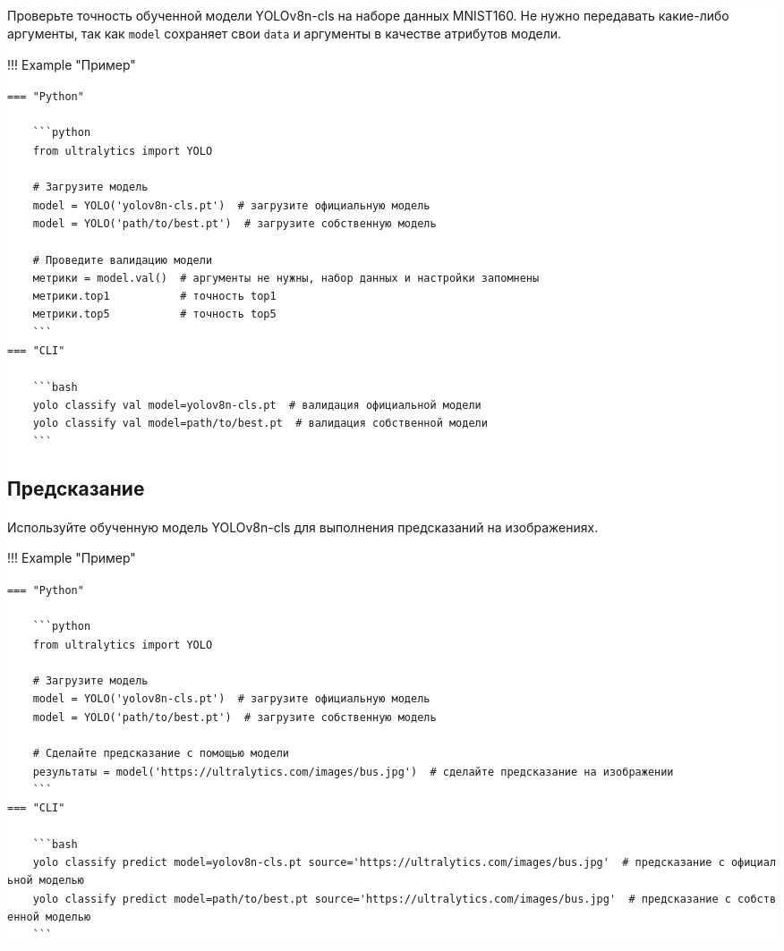 Проверьте точность обученной модели YOLOv8n-cls на наборе данных MNIST160. Не нужно передавать какие-либо аргументы, так как `model` сохраняет свои `data` и аргументы в качестве атрибутов модели.

!!! Example "Пример"

````
=== "Python"

    ```python
    from ultralytics import YOLO

    # Загрузите модель
    model = YOLO('yolov8n-cls.pt')  # загрузите официальную модель
    model = YOLO('path/to/best.pt')  # загрузите собственную модель

    # Проведите валидацию модели
    метрики = model.val()  # аргументы не нужны, набор данных и настройки запомнены
    метрики.top1           # точность top1
    метрики.top5           # точность top5
    ```
=== "CLI"

    ```bash
    yolo classify val model=yolov8n-cls.pt  # валидация официальной модели
    yolo classify val model=path/to/best.pt  # валидация собственной модели
    ```
````

## Предсказание

Используйте обученную модель YOLOv8n-cls для выполнения предсказаний на изображениях.

!!! Example "Пример"

````
=== "Python"

    ```python
    from ultralytics import YOLO

    # Загрузите модель
    model = YOLO('yolov8n-cls.pt')  # загрузите официальную модель
    model = YOLO('path/to/best.pt')  # загрузите собственную модель

    # Сделайте предсказание с помощью модели
    результаты = model('https://ultralytics.com/images/bus.jpg')  # сделайте предсказание на изображении
    ```
=== "CLI"

    ```bash
    yolo classify predict model=yolov8n-cls.pt source='https://ultralytics.com/images/bus.jpg'  # предсказание с официальной моделью
    yolo classify predict model=path/to/best.pt source='https://ultralytics.com/images/bus.jpg'  # предсказание с собственной моделью
    ```
````
